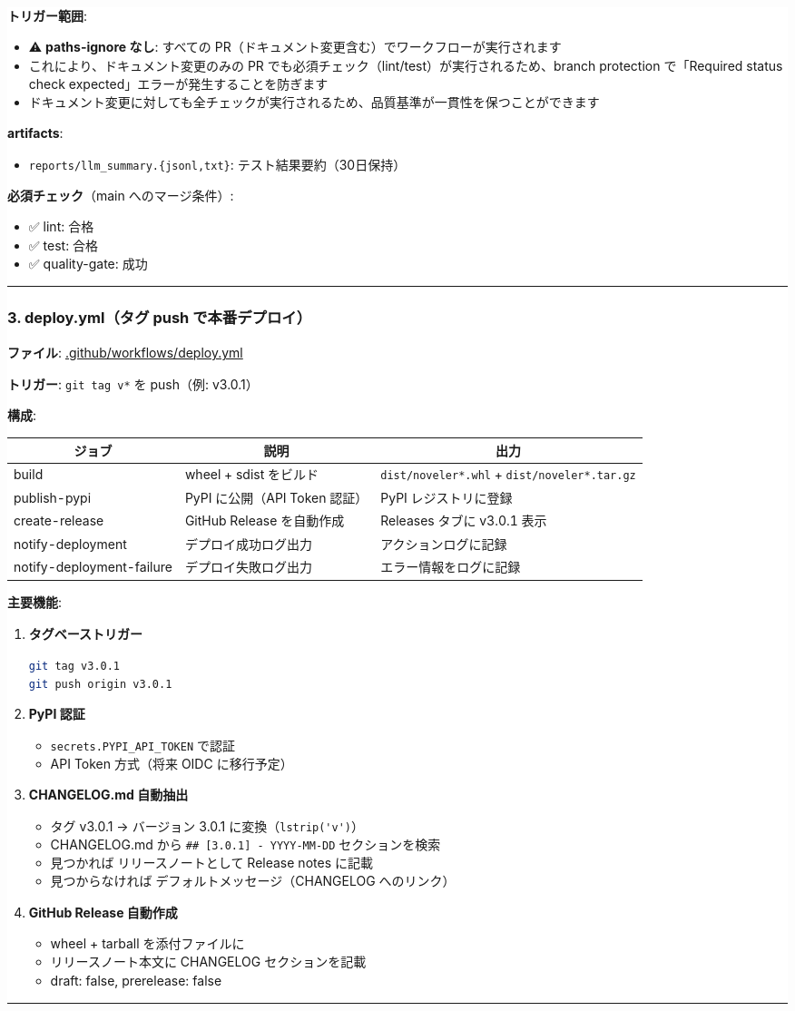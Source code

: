 **トリガー範囲**:
- ⚠️ **paths-ignore なし**: すべての PR（ドキュメント変更含む）でワークフローが実行されます
- これにより、ドキュメント変更のみの PR でも必須チェック（lint/test）が実行されるため、branch protection で「Required status check expected」エラーが発生することを防ぎます
- ドキュメント変更に対しても全チェックが実行されるため、品質基準が一貫性を保つことができます

**artifacts**:
- `reports/llm_summary.{jsonl,txt}`: テスト結果要約（30日保持）

**必須チェック**（main へのマージ条件）:
- ✅ lint: 合格
- ✅ test: 合格
- ✅ quality-gate: 成功

---

### **3. deploy.yml（タグ push で本番デプロイ）**

**ファイル**: [.github/workflows/deploy.yml](.github/workflows/deploy.yml)

**トリガー**: `git tag v*` を push（例: v3.0.1）

**構成**:

| ジョブ | 説明 | 出力 |
|--------|------|------|
| build | wheel + sdist をビルド | `dist/noveler*.whl` + `dist/noveler*.tar.gz` |
| publish-pypi | PyPI に公開（API Token 認証） | PyPI レジストリに登録 |
| create-release | GitHub Release を自動作成 | Releases タブに v3.0.1 表示 |
| notify-deployment | デプロイ成功ログ出力 | アクションログに記録 |
| notify-deployment-failure | デプロイ失敗ログ出力 | エラー情報をログに記録 |

**主要機能**:

1. **タグベーストリガー**
   ```bash
   git tag v3.0.1
   git push origin v3.0.1
   ```

2. **PyPI 認証**
   - `secrets.PYPI_API_TOKEN` で認証
   - API Token 方式（将来 OIDC に移行予定）

3. **CHANGELOG.md 自動抽出**
   - タグ v3.0.1 → バージョン 3.0.1 に変換（`lstrip('v')`）
   - CHANGELOG.md から `## [3.0.1] - YYYY-MM-DD` セクションを検索
   - 見つかれば リリースノートとして Release notes に記載
   - 見つからなければ デフォルトメッセージ（CHANGELOG へのリンク）

4. **GitHub Release 自動作成**
   - wheel + tarball を添付ファイルに
   - リリースノート本文に CHANGELOG セクションを記載
   - draft: false, prerelease: false

---